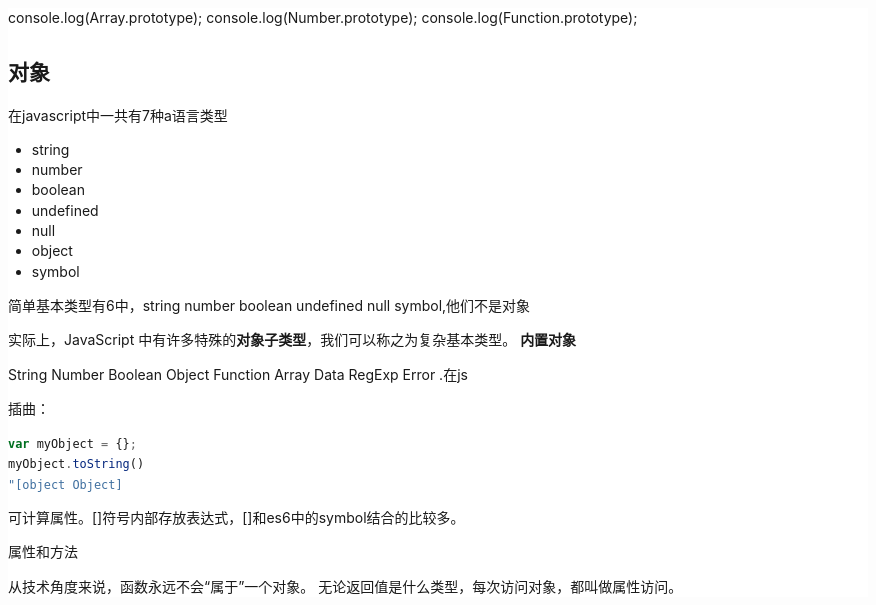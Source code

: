 console.log(Array.prototype);
console.log(Number.prototype);
console.log(Function.prototype);

## 对象

在javascript中一共有7种a语言类型

- string
- number
- boolean
- undefined
- null
- object
- symbol

简单基本类型有6中，string number boolean undefined null symbol,他们不是对象

实际上，JavaScript 中有许多特殊的**对象子类型**，我们可以称之为复杂基本类型。
**内置对象**

String Number Boolean Object Function Array Data RegExp Error .在js

插曲：

```js
var myObject = {};
myObject.toString()
"[object Object]
```

可计算属性。[]符号内部存放表达式，[]和es6中的symbol结合的比较多。

属性和方法

从技术角度来说，函数永远不会“属于”一个对象。
无论返回值是什么类型，每次访问对象，都叫做属性访问。